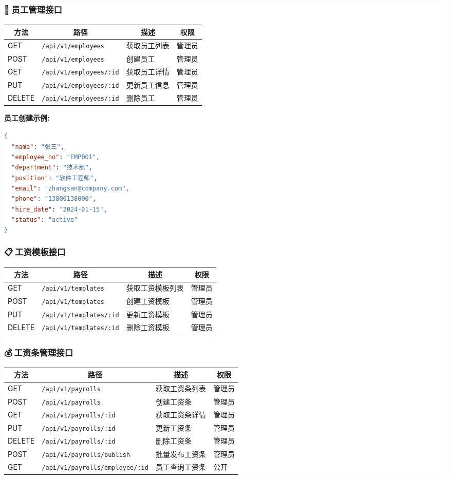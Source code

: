 ### 👥 员工管理接口

| 方法 | 路径 | 描述 | 权限 |
|------|------|------|------|
| GET | `/api/v1/employees` | 获取员工列表 | 管理员 |
| POST | `/api/v1/employees` | 创建员工 | 管理员 |
| GET | `/api/v1/employees/:id` | 获取员工详情 | 管理员 |
| PUT | `/api/v1/employees/:id` | 更新员工信息 | 管理员 |
| DELETE | `/api/v1/employees/:id` | 删除员工 | 管理员 |

**员工创建示例:**
```json
{
  "name": "张三",
  "employee_no": "EMP001",
  "department": "技术部",
  "position": "软件工程师", 
  "email": "zhangsan@company.com",
  "phone": "13800138000",
  "hire_date": "2024-01-15",
  "status": "active"
}
```

### 📋 工资模板接口

| 方法 | 路径 | 描述 | 权限 |
|------|------|------|------|
| GET | `/api/v1/templates` | 获取工资模板列表 | 管理员 |
| POST | `/api/v1/templates` | 创建工资模板 | 管理员 |
| PUT | `/api/v1/templates/:id` | 更新工资模板 | 管理员 |
| DELETE | `/api/v1/templates/:id` | 删除工资模板 | 管理员 |

### 💰 工资条管理接口

| 方法 | 路径 | 描述 | 权限 |
|------|------|------|------|
| GET | `/api/v1/payrolls` | 获取工资条列表 | 管理员 |
| POST | `/api/v1/payrolls` | 创建工资条 | 管理员 |
| GET | `/api/v1/payrolls/:id` | 获取工资条详情 | 管理员 |
| PUT | `/api/v1/payrolls/:id` | 更新工资条 | 管理员 |
| DELETE | `/api/v1/payrolls/:id` | 删除工资条 | 管理员 |
| POST | `/api/v1/payrolls/publish` | 批量发布工资条 | 管理员 |
| GET | `/api/v1/payrolls/employee/:id` | 员工查询工资条 | 公开 |
